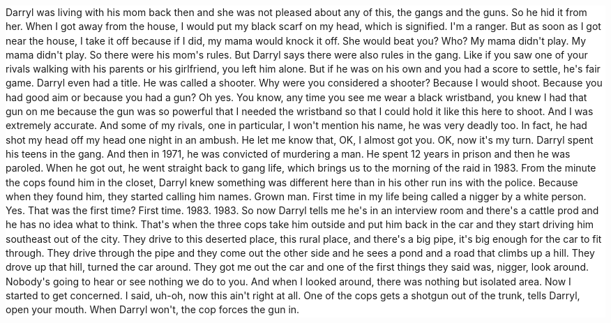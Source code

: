 Darryl was living with his mom back then and she was not pleased about any
of this, the gangs and the guns.
So he hid it from her.
When I got away from the house, I would put my black scarf on my head, which is
signified. I'm a ranger.
But as soon as I got near the house, I take it off because if I did, my
mama would knock it off.
She would beat you?
Who?
My mama didn't play.
My mama didn't play.
So there were his mom's rules.
But Darryl says there were also rules in the gang.
Like if you saw one of your rivals walking with his parents or his girlfriend,
you left him alone.
But if he was on his own and you had a score to settle, he's fair game.
Darryl even had a title.
He was called a shooter.
Why were you considered a shooter?
Because I would shoot.
Because you had good aim or because you had a gun?
Oh yes.
You know, any time you see me wear a black wristband, you knew I had
that gun on me because the gun was so powerful that I needed the
wristband so that I could hold it like this here to shoot.
And I was extremely accurate.
And some of my rivals, one in particular, I won't mention his
name, he was very deadly too.
In fact, he had shot my head off my head one night in an ambush.
He let me know that, OK, I almost got you.
OK, now it's my turn.
Darryl spent his teens in the gang.
And then in 1971, he was convicted of murdering a man.
He spent 12 years in prison and then he was paroled.
When he got out, he went straight back to gang life, which brings us to
the morning of the raid in 1983.
From the minute the cops found him in the closet, Darryl knew something
was different here than in his other run ins with the police.
Because when they found him, they started calling him names.
Grown man.
First time in my life being called a nigger by a white person.
Yes.
That was the first time?
First time.
1983.
1983.
So now Darryl tells me he's in an interview room and there's a
cattle prod and he has no idea what to think.
That's when the three cops take him outside and put him back
in the car and they start driving him southeast out of the city.
They drive to this deserted place, this rural place, and there's a big
pipe, it's big enough for the car to fit through.
They drive through the pipe and they come out the other side and he
sees a pond and a road that climbs up a hill.
They drove up that hill, turned the car around.
They got me out the car and one of the first things they said was,
nigger, look around.
Nobody's going to hear or see nothing we do to you.
And when I looked around, there was nothing but isolated area.
Now I started to get concerned.
I said, uh-oh, now this ain't right at all.
One of the cops gets a shotgun out of the trunk, tells Darryl,
open your mouth.
When Darryl won't, the cop forces the gun in.